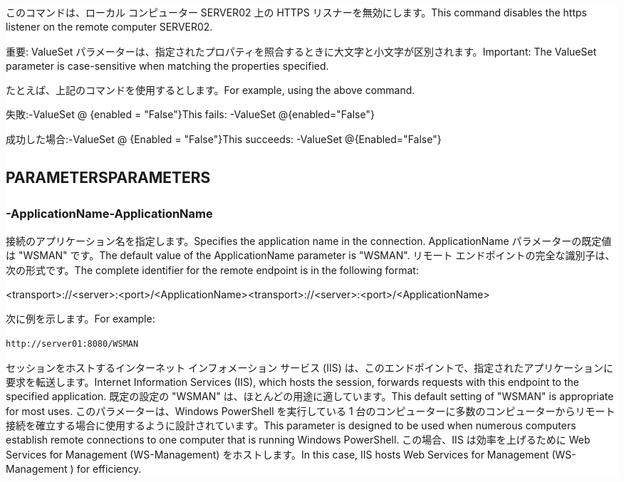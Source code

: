 <span data-ttu-id="a273d-125">このコマンドは、ローカル コンピューター SERVER02 上の HTTPS リスナーを無効にします。</span><span class="sxs-lookup"><span data-stu-id="a273d-125">This command disables the https listener on the remote computer SERVER02.</span></span>

<span data-ttu-id="a273d-126">重要: ValueSet パラメーターは、指定されたプロパティを照合するときに大文字と小文字が区別されます。</span><span class="sxs-lookup"><span data-stu-id="a273d-126">Important: The ValueSet parameter is case-sensitive when matching the properties specified.</span></span>

<span data-ttu-id="a273d-127">たとえば、上記のコマンドを使用するとします。</span><span class="sxs-lookup"><span data-stu-id="a273d-127">For example, using the above command.</span></span>

<span data-ttu-id="a273d-128">失敗:-ValueSet @ {enabled = "False"}</span><span class="sxs-lookup"><span data-stu-id="a273d-128">This fails:     -ValueSet @{enabled="False"}</span></span>

<span data-ttu-id="a273d-129">成功した場合:-ValueSet @ {Enabled = "False"}</span><span class="sxs-lookup"><span data-stu-id="a273d-129">This succeeds:  -ValueSet @{Enabled="False"}</span></span>

## <span data-ttu-id="a273d-130">PARAMETERS</span><span class="sxs-lookup"><span data-stu-id="a273d-130">PARAMETERS</span></span>

### <span data-ttu-id="a273d-131">-ApplicationName</span><span class="sxs-lookup"><span data-stu-id="a273d-131">-ApplicationName</span></span>

<span data-ttu-id="a273d-132">接続のアプリケーション名を指定します。</span><span class="sxs-lookup"><span data-stu-id="a273d-132">Specifies the application name in the connection.</span></span>
<span data-ttu-id="a273d-133">ApplicationName パラメーターの既定値は "WSMAN" です。</span><span class="sxs-lookup"><span data-stu-id="a273d-133">The default value of the ApplicationName parameter is "WSMAN".</span></span>
<span data-ttu-id="a273d-134">リモート エンドポイントの完全な識別子は、次の形式です。</span><span class="sxs-lookup"><span data-stu-id="a273d-134">The complete identifier for the remote endpoint is in the following format:</span></span>

<span data-ttu-id="a273d-135">\<transport\>://\<server\>:\<port\>/\<ApplicationName\></span><span class="sxs-lookup"><span data-stu-id="a273d-135">\<transport\>://\<server\>:\<port\>/\<ApplicationName\></span></span>

<span data-ttu-id="a273d-136">次に例を示します。</span><span class="sxs-lookup"><span data-stu-id="a273d-136">For example:</span></span>

`http://server01:8080/WSMAN`

<span data-ttu-id="a273d-137">セッションをホストするインターネット インフォメーション サービス (IIS) は、このエンドポイントで、指定されたアプリケーションに要求を転送します。</span><span class="sxs-lookup"><span data-stu-id="a273d-137">Internet Information Services (IIS), which hosts the session, forwards requests with this endpoint to the specified application.</span></span>
<span data-ttu-id="a273d-138">既定の設定の "WSMAN" は、ほとんどの用途に適しています。</span><span class="sxs-lookup"><span data-stu-id="a273d-138">This default setting of "WSMAN" is appropriate for most uses.</span></span>
<span data-ttu-id="a273d-139">このパラメーターは、Windows PowerShell を実行している 1 台のコンピューターに多数のコンピューターからリモート接続を確立する場合に使用するように設計されています。</span><span class="sxs-lookup"><span data-stu-id="a273d-139">This parameter is designed to be used when numerous computers establish remote connections to one computer that is running Windows PowerShell.</span></span>
<span data-ttu-id="a273d-140">この場合、IIS は効率を上げるために Web Services for Management (WS-Management) をホストします。</span><span class="sxs-lookup"><span data-stu-id="a273d-140">In this case, IIS hosts Web Services for Management (WS-Management ) for efficiency.</span></span>

